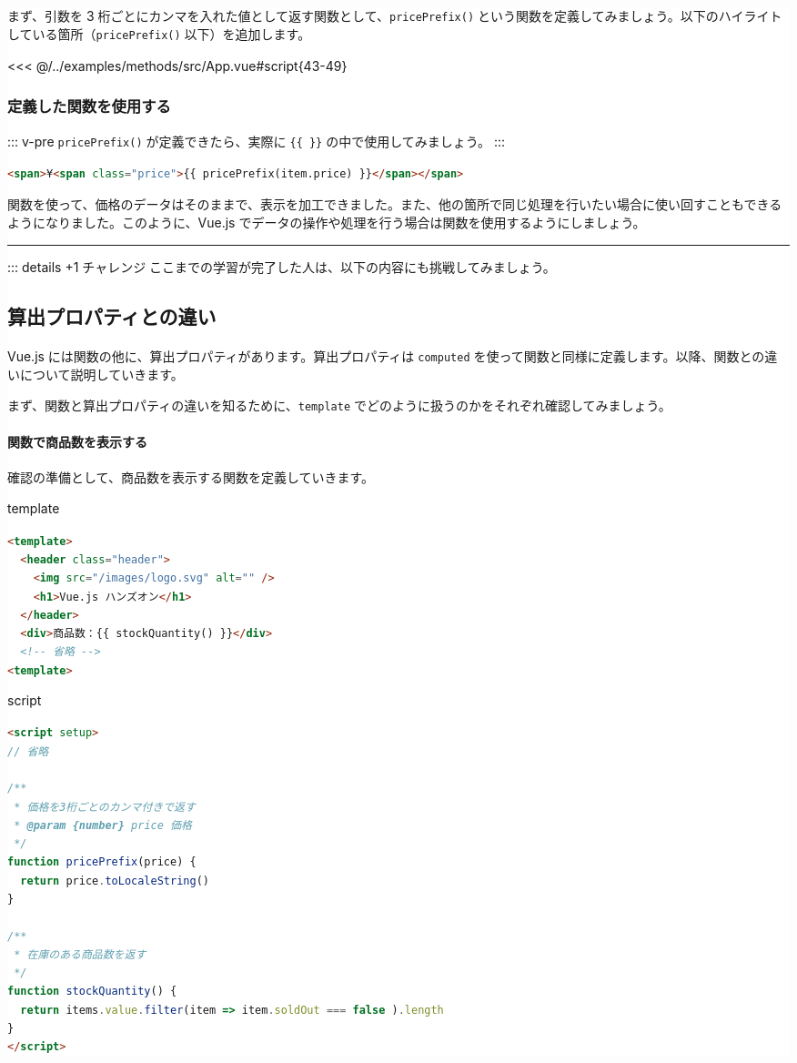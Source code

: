 まず、引数を 3 桁ごとにカンマを入れた値として返す関数として、`pricePrefix()` という関数を定義してみましょう。以下のハイライトしている箇所（`pricePrefix()` 以下）を追加します。

<<< @/../examples/methods/src/App.vue#script{43-49}

### 定義した関数を使用する

::: v-pre
`pricePrefix()` が定義できたら、実際に `{{ }}` の中で使用してみましょう。
:::

```html
<span>¥<span class="price">{{ pricePrefix(item.price) }}</span></span>
```

関数を使って、価格のデータはそのままで、表示を加工できました。また、他の箇所で同じ処理を行いたい場合に使い回すこともできるようになりました。このように、Vue.js でデータの操作や処理を行う場合は関数を使用するようにしましょう。

---

::: details +1 チャレンジ ここまでの学習が完了した人は、以下の内容にも挑戦してみましょう。
## 算出プロパティとの違い

Vue.js には関数の他に、算出プロパティがあります。算出プロパティは `computed` を使って関数と同様に定義します。以降、関数との違いについて説明していきます。

まず、関数と算出プロパティの違いを知るために、`template` でどのように扱うのかをそれぞれ確認してみましょう。

#### 関数で商品数を表示する

確認の準備として、商品数を表示する関数を定義していきます。

template
```html
<template>
  <header class="header">
    <img src="/images/logo.svg" alt="" />
    <h1>Vue.js ハンズオン</h1>
  </header>
  <div>商品数：{{ stockQuantity() }}</div>
  <!-- 省略 -->
<template>
```
script
```html
<script setup>
// 省略

/**
 * 価格を3桁ごとのカンマ付きで返す
 * @param {number} price 価格
 */
function pricePrefix(price) {
  return price.toLocaleString()
}

/**
 * 在庫のある商品数を返す
 */
function stockQuantity() {
  return items.value.filter(item => item.soldOut === false ).length
}
</script>
```
